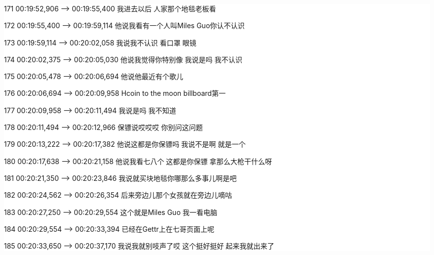 171
00:19:52,906 –&gt; 00:19:55,400
我进去以后 人家那个地毯老板看
 
172
00:19:55,400 –&gt; 00:19:59,114
他说我看有一个人叫Miles Guo你认不认识
 
173
00:19:59,114 –&gt; 00:20:02,058
我说我不认识 看口罩 眼镜
 
174
00:20:02,375 –&gt; 00:20:05,030
他说我觉得你特别像 我说是吗 我不认识
 
175
00:20:05,478 –&gt; 00:20:06,694
他说他最近有个歌儿
 
176
00:20:06,694 –&gt; 00:20:09,958
Hcoin to the moon billboard第一
 
177
00:20:09,958 –&gt; 00:20:11,494
我说是吗 我不知道
 
178
00:20:11,494 –&gt; 00:20:12,966
保镖说哎哎哎 你别问这问题
 
179
00:20:13,222 –&gt; 00:20:17,382
他说这都是你保镖吗 我说不是啊 就是一个
 
180
00:20:17,638 –&gt; 00:20:21,158
他说我看七八个 这都是你保镖 拿那么大枪干什么呀
 
181
00:20:21,350 –&gt; 00:20:23,846
我说就买块地毯你哪那么多事儿啊是吧
 
182
00:20:24,562 –&gt; 00:20:26,354
后来旁边儿那个女孩就在旁边儿嘀咕
 
183
00:20:27,250 –&gt; 00:20:29,554
这个就是Miles Guo 我一看电脑
 
184
00:20:29,554 –&gt; 00:20:33,394
已经在Gettr上在七哥页面上呢
 
185
00:20:33,650 –&gt; 00:20:37,170
我说我就别吱声了哎 这个挺好挺好 起来我就出来了
 